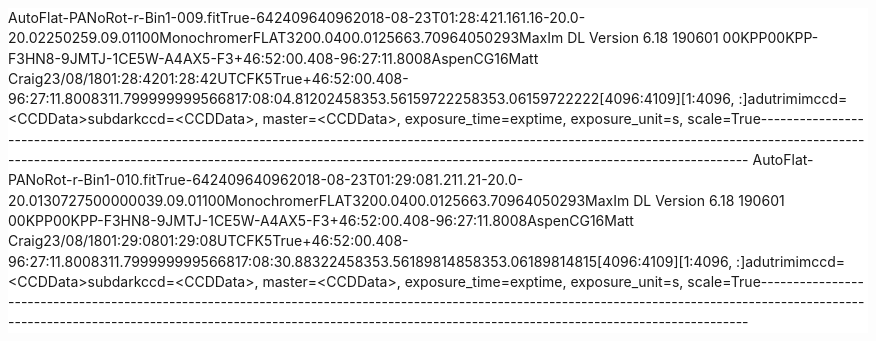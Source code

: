 <tr><td>AutoFlat-PANoRot-r-Bin1-009.fit</td><td>True</td><td>-64</td><td>2</td><td>4096</td><td>4096</td><td>2018-08-23T01:28:42</td><td>1.16</td><td>1.16</td><td>-20.0</td><td>-20.0225025</td><td>9.0</td><td>9.0</td><td>1</td><td>1</td><td>0</td><td>0</td><td>Monochrome</td><td>r</td><td>FLAT</td><td>3200.0</td><td>400.0</td><td>125663.70964050293</td><td>MaxIm DL Version 6.18 190601 00KPP</td><td>00KPP-F3HN8-9JMTJ-1CE5W-A4AX5-F3</td><td>+46:52:00.408</td><td>-96:27:11.8008</td><td></td><td>AspenCG16</td><td></td><td></td><td>Matt Craig</td><td>23/08/18</td><td>01:28:42</td><td>01:28:42</td><td>UTC</td><td>FK5</td><td>True</td><td>+46:52:00.408</td><td>-96:27:11.8008</td><td>311.7999999995668</td><td>17:08:04.8120</td><td>2458353.561597222</td><td>58353.06159722222</td><td>[4096:4109]</td><td>[1:4096, :]</td><td>adu</td><td>trimim</td><td>ccd=&lt;CCDData&gt;</td><td>subdark</td><td>ccd=&lt;CCDData&gt;, master=&lt;CCDData&gt;, exposure_time=exptime, exposure_unit=s, scale=True</td><td>--</td><td>--</td><td>--</td><td>--</td><td>--</td><td>--</td><td>--</td><td>--</td><td>--</td><td>--</td><td>--</td><td>--</td><td>--</td><td>--</td><td>--</td><td>--</td><td>--</td><td>--</td><td>--</td><td>--</td><td>--</td><td>--</td><td>--</td><td>--</td><td>--</td><td>--</td><td>--</td><td>--</td><td>--</td><td>--</td><td>--</td><td>--</td><td>--</td><td>--</td><td>--</td><td>--</td><td>--</td><td>--</td><td>--</td><td>--</td><td>--</td><td>--</td><td>--</td><td>--</td><td>--</td><td>--</td><td>--</td><td>--</td><td>--</td><td>--</td><td>--</td><td>--</td><td>--</td><td>--</td><td>--</td><td>--</td><td>--</td><td>--</td><td>--</td><td>--</td><td>--</td><td>--</td><td>--</td><td>--</td><td>--</td><td>--</td><td>--</td><td>--</td><td>--</td><td>--</td><td>--</td><td>--</td><td>--</td><td>--</td><td>--</td><td>--</td><td>--</td><td>--</td><td>--</td><td>--</td><td>--</td><td>--</td><td>--</td><td>--</td><td>--</td><td>--</td><td>--</td><td>--</td><td>--</td><td>--</td><td>--</td><td>--</td><td>--</td><td>--</td><td>--</td><td>--</td><td>--</td><td>--</td><td>--</td><td>--</td><td>--</td><td>--</td><td>--</td><td>--</td><td>--</td><td>--</td><td>--</td><td>--</td><td>--</td><td>--</td><td>--</td><td>--</td><td>--</td><td>--</td><td>--</td><td>--</td><td>--</td><td>--</td><td>--</td><td>--</td><td>--</td><td>--</td><td>--</td><td>--</td><td>--</td><td>--</td><td>--</td><td>--</td><td>--</td><td>--</td><td>--</td><td>--</td></tr>
<tr><td>AutoFlat-PANoRot-r-Bin1-010.fit</td><td>True</td><td>-64</td><td>2</td><td>4096</td><td>4096</td><td>2018-08-23T01:29:08</td><td>1.21</td><td>1.21</td><td>-20.0</td><td>-20.013072750000003</td><td>9.0</td><td>9.0</td><td>1</td><td>1</td><td>0</td><td>0</td><td>Monochrome</td><td>r</td><td>FLAT</td><td>3200.0</td><td>400.0</td><td>125663.70964050293</td><td>MaxIm DL Version 6.18 190601 00KPP</td><td>00KPP-F3HN8-9JMTJ-1CE5W-A4AX5-F3</td><td>+46:52:00.408</td><td>-96:27:11.8008</td><td></td><td>AspenCG16</td><td></td><td></td><td>Matt Craig</td><td>23/08/18</td><td>01:29:08</td><td>01:29:08</td><td>UTC</td><td>FK5</td><td>True</td><td>+46:52:00.408</td><td>-96:27:11.8008</td><td>311.7999999995668</td><td>17:08:30.8832</td><td>2458353.561898148</td><td>58353.06189814815</td><td>[4096:4109]</td><td>[1:4096, :]</td><td>adu</td><td>trimim</td><td>ccd=&lt;CCDData&gt;</td><td>subdark</td><td>ccd=&lt;CCDData&gt;, master=&lt;CCDData&gt;, exposure_time=exptime, exposure_unit=s, scale=True</td><td>--</td><td>--</td><td>--</td><td>--</td><td>--</td><td>--</td><td>--</td><td>--</td><td>--</td><td>--</td><td>--</td><td>--</td><td>--</td><td>--</td><td>--</td><td>--</td><td>--</td><td>--</td><td>--</td><td>--</td><td>--</td><td>--</td><td>--</td><td>--</td><td>--</td><td>--</td><td>--</td><td>--</td><td>--</td><td>--</td><td>--</td><td>--</td><td>--</td><td>--</td><td>--</td><td>--</td><td>--</td><td>--</td><td>--</td><td>--</td><td>--</td><td>--</td><td>--</td><td>--</td><td>--</td><td>--</td><td>--</td><td>--</td><td>--</td><td>--</td><td>--</td><td>--</td><td>--</td><td>--</td><td>--</td><td>--</td><td>--</td><td>--</td><td>--</td><td>--</td><td>--</td><td>--</td><td>--</td><td>--</td><td>--</td><td>--</td><td>--</td><td>--</td><td>--</td><td>--</td><td>--</td><td>--</td><td>--</td><td>--</td><td>--</td><td>--</td><td>--</td><td>--</td><td>--</td><td>--</td><td>--</td><td>--</td><td>--</td><td>--</td><td>--</td><td>--</td><td>--</td><td>--</td><td>--</td><td>--</td><td>--</td><td>--</td><td>--</td><td>--</td><td>--</td><td>--</td><td>--</td><td>--</td><td>--</td><td>--</td><td>--</td><td>--</td><td>--</td><td>--</td><td>--</td><td>--</td><td>--</td><td>--</td><td>--</td><td>--</td><td>--</td><td>--</td><td>--</td><td>--</td><td>--</td><td>--</td><td>--</td><td>--</td><td>--</td><td>--</td><td>--</td><td>--</td><td>--</td><td>--</td><td>--</td><td>--</td><td>--</td><td>--</td><td>--</td><td>--</td><td>--</td><td>--</td></tr>
</table>
</div>
